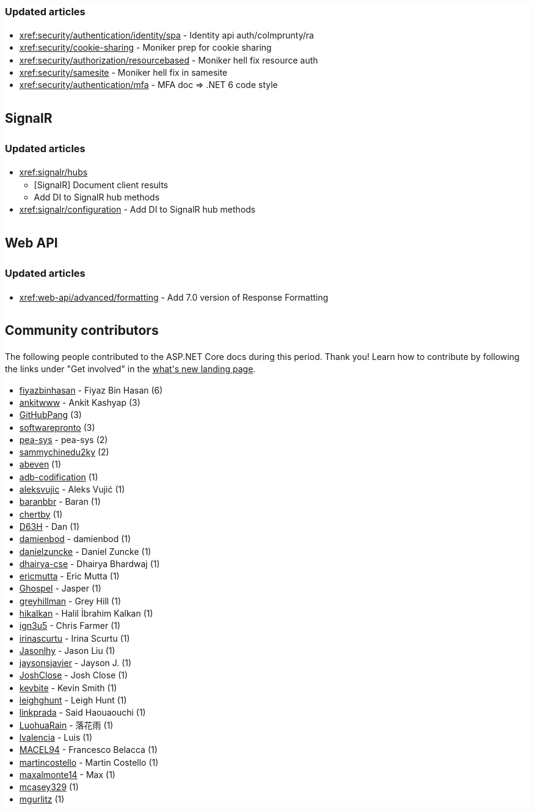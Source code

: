 ### Updated articles

- <xref:security/authentication/identity/spa> - Identity api auth/colmprunty/ra
- <xref:security/cookie-sharing> - Moniker prep for cookie sharing
- <xref:security/authorization/resourcebased> - Moniker hell fix resource auth
- <xref:security/samesite> - Moniker hell fix in samesite
- <xref:security/authentication/mfa> - MFA doc => .NET 6 code style

## SignalR

### Updated articles

- <xref:signalr/hubs>
  - [SignalR] Document client results
  - Add DI to SignalR hub methods
- <xref:signalr/configuration> - Add DI to SignalR hub methods

## Web API

### Updated articles

- <xref:web-api/advanced/formatting> - Add 7.0 version of Response Formatting

## Community contributors

The following people contributed to the ASP.NET Core docs during this period. Thank you! Learn how to contribute by following the links under "Get involved" in the [what's new landing page](index.yml).

- [fiyazbinhasan](https://github.com/fiyazbinhasan) - Fiyaz Bin Hasan (6)
- [ankitwww](https://github.com/ankitwww) - Ankit Kashyap (3)
- [GitHubPang](https://github.com/GitHubPang) (3)
- [softwarepronto](https://github.com/softwarepronto) (3)
- [pea-sys](https://github.com/pea-sys) - pea-sys (2)
- [sammychinedu2ky](https://github.com/sammychinedu2ky) (2)
- [abeven](https://github.com/abeven) (1)
- [adb-codification](https://github.com/adb-codification) (1)
- [aleksvujic](https://github.com/aleksvujic) - Aleks Vujić (1)
- [baranbbr](https://github.com/baranbbr) - Baran (1)
- [chertby](https://github.com/chertby) (1)
- [D63H](https://github.com/D63H) - Dan (1)
- [damienbod](https://github.com/damienbod) - damienbod (1)
- [danielzuncke](https://github.com/danielzuncke) - Daniel Zuncke (1)
- [dhairya-cse](https://github.com/dhairya-cse) - Dhairya Bhardwaj (1)
- [ericmutta](https://github.com/ericmutta) - Eric Mutta (1)
- [Ghospel](https://github.com/Ghospel) - Jasper (1)
- [greyhillman](https://github.com/greyhillman) - Grey Hill (1)
- [hikalkan](https://github.com/hikalkan) - Halil İbrahim Kalkan (1)
- [ign3u5](https://github.com/ign3u5) - Chris Farmer (1)
- [irinascurtu](https://github.com/irinascurtu) - Irina Scurtu (1)
- [Jasonlhy](https://github.com/Jasonlhy) - Jason Liu (1)
- [jaysonsjavier](https://github.com/jaysonsjavier) - Jayson J. (1)
- [JoshClose](https://github.com/JoshClose) - Josh Close (1)
- [kevbite](https://github.com/kevbite) - Kevin Smith (1)
- [leighghunt](https://github.com/leighghunt) - Leigh Hunt (1)
- [linkprada](https://github.com/linkprada) - Said Haouaouchi (1)
- [LuohuaRain](https://github.com/LuohuaRain) - 落花雨 (1)
- [lvalencia](https://github.com/lvalencia) - Luis (1)
- [MACEL94](https://github.com/MACEL94) - Francesco Belacca (1)
- [martincostello](https://github.com/martincostello) - Martin Costello (1)
- [maxalmonte14](https://github.com/maxalmonte14) - Max (1)
- [mcasey329](https://github.com/mcasey329) (1)
- [mgurlitz](https://github.com/mgurlitz) (1)